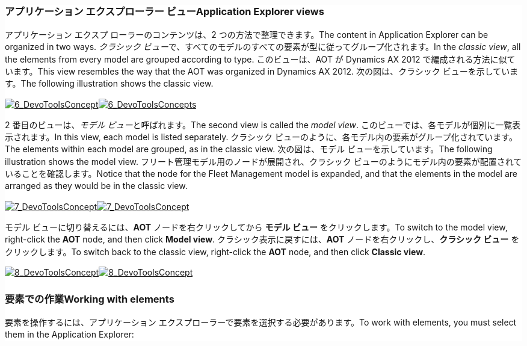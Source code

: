 ### <a name="application-explorer-views"></a><span data-ttu-id="f1c25-113">アプリケーション エクスプローラー ビュー</span><span class="sxs-lookup"><span data-stu-id="f1c25-113">Application Explorer views</span></span>

<span data-ttu-id="f1c25-114">アプリケーション エクスプ ローラーのコンテンツは、2 つの方法で整理できます。</span><span class="sxs-lookup"><span data-stu-id="f1c25-114">The content in Application Explorer can be organized in two ways.</span></span> <span data-ttu-id="f1c25-115">*クラシック ビュー*で、すべてのモデルのすべての要素が型に従ってグループ化されます。</span><span class="sxs-lookup"><span data-stu-id="f1c25-115">In the *classic view*, all the elements from every model are grouped according to type.</span></span> <span data-ttu-id="f1c25-116">このビューは、AOT が Dynamics AX 2012 で編成される方法に似ています。</span><span class="sxs-lookup"><span data-stu-id="f1c25-116">This view resembles the way that the AOT was organized in Dynamics AX 2012.</span></span> <span data-ttu-id="f1c25-117">次の図は、クラシック ビューを示しています。</span><span class="sxs-lookup"><span data-stu-id="f1c25-117">The following illustration shows the classic view.</span></span> 

<span data-ttu-id="f1c25-118">[![6\_DevoToolsConcept](./media/6_devotoolsconcepts.png)](./media/6_devotoolsconcepts.png)</span><span class="sxs-lookup"><span data-stu-id="f1c25-118">[![6\_DevoToolsConcepts](./media/6_devotoolsconcepts.png)](./media/6_devotoolsconcepts.png)</span></span> 

<span data-ttu-id="f1c25-119">2 番目のビューは、*モデル ビュー*と呼ばれます。</span><span class="sxs-lookup"><span data-stu-id="f1c25-119">The second view is called the *model view*.</span></span> <span data-ttu-id="f1c25-120">このビューでは、各モデルが個別に一覧表示されます。</span><span class="sxs-lookup"><span data-stu-id="f1c25-120">In this view, each model is listed separately.</span></span> <span data-ttu-id="f1c25-121">クラシック ビューのように、各モデル内の要素がグループ化されています。</span><span class="sxs-lookup"><span data-stu-id="f1c25-121">The elements within each model are grouped, as in the classic view.</span></span> <span data-ttu-id="f1c25-122">次の図は、モデル ビューを示しています。</span><span class="sxs-lookup"><span data-stu-id="f1c25-122">The following illustration shows the model view.</span></span> <span data-ttu-id="f1c25-123">フリート管理モデル用のノードが展開され、クラシック ビューのようにモデル内の要素が配置されていることを確認します。</span><span class="sxs-lookup"><span data-stu-id="f1c25-123">Notice that the node for the Fleet Management model is expanded, and that the elements in the model are arranged as they would be in the classic view.</span></span> 

<span data-ttu-id="f1c25-124">[![7\_DevoToolsConcept](./media/7_devotoolsconcept.png)](./media/7_devotoolsconcept.png)</span><span class="sxs-lookup"><span data-stu-id="f1c25-124">[![7\_DevoToolsConcept](./media/7_devotoolsconcept.png)](./media/7_devotoolsconcept.png)</span></span> 

<span data-ttu-id="f1c25-125">モデル ビューに切り替えるには、**AOT** ノードを右クリックしてから **モデル ビュー** をクリックします。</span><span class="sxs-lookup"><span data-stu-id="f1c25-125">To switch to the model view, right-click the **AOT** node, and then click **Model view**.</span></span> <span data-ttu-id="f1c25-126">クラシック表示に戻すには、**AOT** ノードを右クリックし、**クラシック ビュー** をクリックします。</span><span class="sxs-lookup"><span data-stu-id="f1c25-126">To switch back to the classic view, right-click the **AOT** node, and then click **Classic view**.</span></span> 

<span data-ttu-id="f1c25-127">[![8\_DevoToolsConcept](./media/8_devotoolsconcept.png)](./media/8_devotoolsconcept.png)</span><span class="sxs-lookup"><span data-stu-id="f1c25-127">[![8\_DevoToolsConcept](./media/8_devotoolsconcept.png)](./media/8_devotoolsconcept.png)</span></span>

### <a name="working-with-elements"></a><span data-ttu-id="f1c25-128">要素での作業</span><span class="sxs-lookup"><span data-stu-id="f1c25-128">Working with elements</span></span>

<span data-ttu-id="f1c25-129">要素を操作するには、アプリケーション エクスプローラーで要素を選択する必要があります。</span><span class="sxs-lookup"><span data-stu-id="f1c25-129">To work with elements, you must select them in the Application Explorer:</span></span>
